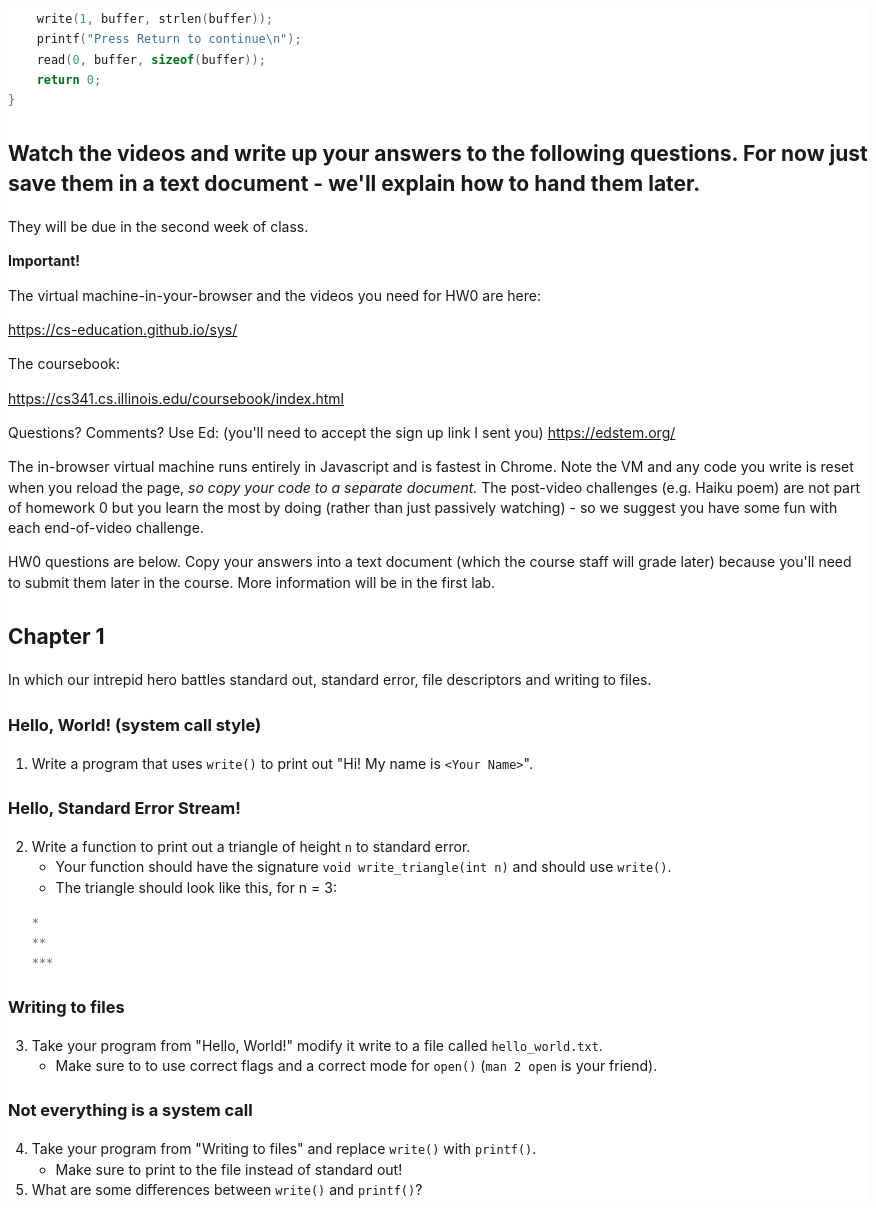 ```C
	write(1, buffer, strlen(buffer));
	printf("Press Return to continue\n");
	read(0, buffer, sizeof(buffer));
	return 0;
}
```
## Watch the videos and write up your answers to the following questions. For now just save them in a text document - we'll explain how to hand them later. 
They will be due in the second week of class.

**Important!**

The virtual machine-in-your-browser and the videos you need for HW0 are here:

https://cs-education.github.io/sys/

The coursebook:

https://cs341.cs.illinois.edu/coursebook/index.html

Questions? Comments? Use Ed: (you'll need to accept the sign up link I sent you)
https://edstem.org/

The in-browser virtual machine runs entirely in Javascript and is fastest in Chrome. Note the VM and any code you write is reset when you reload the page, *so copy your code to a separate document.* The post-video challenges (e.g. Haiku poem) are not part of homework 0 but you learn the most by doing (rather than just passively watching) - so we suggest you have some fun with each end-of-video challenge.

HW0 questions are below. Copy your answers into a text document (which the course staff will grade later) because you'll need to submit them later in the course. More information will be in the first lab.

## Chapter 1

In which our intrepid hero battles standard out, standard error, file descriptors and writing to files.

### Hello, World! (system call style)
1. Write a program that uses `write()` to print out "Hi! My name is `<Your Name>`".
### Hello, Standard Error Stream!
2. Write a function to print out a triangle of height `n` to standard error.
   - Your function should have the signature `void write_triangle(int n)` and should use `write()`.
   - The triangle should look like this, for n = 3:
   ```C
   *
   **
   ***
   ```
### Writing to files
3. Take your program from "Hello, World!" modify it write to a file called `hello_world.txt`.
   - Make sure to to use correct flags and a correct mode for `open()` (`man 2 open` is your friend).
### Not everything is a system call
4. Take your program from "Writing to files" and replace `write()` with `printf()`.
   - Make sure to print to the file instead of standard out!
5. What are some differences between `write()` and `printf()`?
